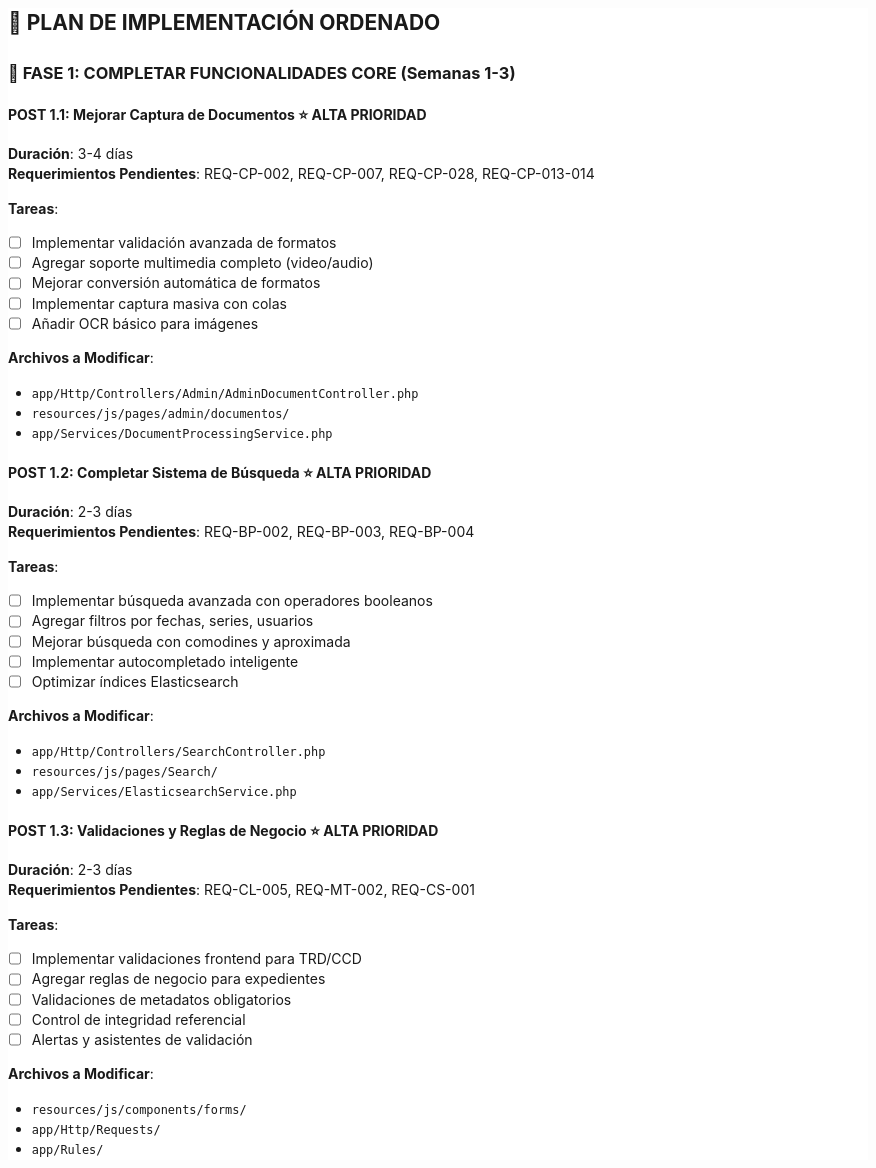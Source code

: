 
## 🎯 PLAN DE IMPLEMENTACIÓN ORDENADO

### 🚀 **FASE 1: COMPLETAR FUNCIONALIDADES CORE (Semanas 1-3)**

#### **POST 1.1: Mejorar Captura de Documentos** ⭐ ALTA PRIORIDAD
**Duración**: 3-4 días  
**Requerimientos Pendientes**: REQ-CP-002, REQ-CP-007, REQ-CP-028, REQ-CP-013-014

**Tareas**:
- [ ] Implementar validación avanzada de formatos
- [ ] Agregar soporte multimedia completo (video/audio)
- [ ] Mejorar conversión automática de formatos
- [ ] Implementar captura masiva con colas
- [ ] Añadir OCR básico para imágenes

**Archivos a Modificar**:
- `app/Http/Controllers/Admin/AdminDocumentController.php`
- `resources/js/pages/admin/documentos/`
- `app/Services/DocumentProcessingService.php`

#### **POST 1.2: Completar Sistema de Búsqueda** ⭐ ALTA PRIORIDAD
**Duración**: 2-3 días  
**Requerimientos Pendientes**: REQ-BP-002, REQ-BP-003, REQ-BP-004

**Tareas**:
- [ ] Implementar búsqueda avanzada con operadores booleanos
- [ ] Agregar filtros por fechas, series, usuarios
- [ ] Mejorar búsqueda con comodines y aproximada
- [ ] Implementar autocompletado inteligente
- [ ] Optimizar índices Elasticsearch

**Archivos a Modificar**:
- `app/Http/Controllers/SearchController.php`
- `resources/js/pages/Search/`
- `app/Services/ElasticsearchService.php`

#### **POST 1.3: Validaciones y Reglas de Negocio** ⭐ ALTA PRIORIDAD
**Duración**: 2-3 días  
**Requerimientos Pendientes**: REQ-CL-005, REQ-MT-002, REQ-CS-001

**Tareas**:
- [ ] Implementar validaciones frontend para TRD/CCD
- [ ] Agregar reglas de negocio para expedientes
- [ ] Validaciones de metadatos obligatorios
- [ ] Control de integridad referencial
- [ ] Alertas y asistentes de validación

**Archivos a Modificar**:
- `resources/js/components/forms/`
- `app/Http/Requests/`
- `app/Rules/`
